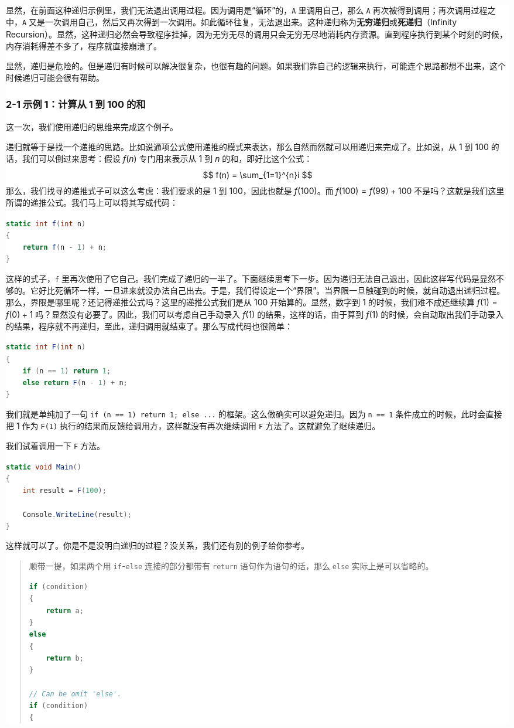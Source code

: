 显然，在前面这种递归示例里，我们无法退出调用过程。因为调用是“循环”的，`A` 里调用自己，那么 `A` 再次被得到调用；再次调用过程之中，`A` 又是一次调用自己，然后又再次得到一次调用。如此循环往复，无法退出来。这种递归称为**无穷递归**或**死递归**（Infinity Recursion）。显然，这种递归必然会导致程序挂掉，因为无穷无尽的调用只会无穷无尽地消耗内存资源。直到程序执行到某个时刻的时候，内存消耗得差不多了，程序就直接崩溃了。

显然，递归是危险的。但是递归有时候可以解决很复杂，也很有趣的问题。如果我们靠自己的逻辑来执行，可能连个思路都想不出来，这个时候递归可能会很有帮助。

### 2-1 示例 1：计算从 1 到 100 的和

这一次，我们使用递归的思维来完成这个例子。

递归就等于是找一个递推的思路。比如说通项公式使用递推的模式来表达，那么自然而然就可以用递归来完成了。比如说，从 1 到 100 的话，我们可以倒过来思考：假设 $f(n)$ 专门用来表示从 1 到 $n$ 的和，即好比这个公式：
$$
f(n) = \sum_{1=1}^{n}i
$$
那么，我们找寻的递推式子可以这么考虑：我们要求的是 1 到 100，因此也就是 $f(100)$。而 $f(100) = f(99) + 100$ 不是吗？这就是我们这里所谓的递推公式。我们马上可以将其写成代码：

```csharp
static int f(int n)
{
    return f(n - 1) + n;
}
```

这样的式子，`f` 里再次使用了它自己。我们完成了递归的一半了。下面继续思考下一步。因为递归无法自己退出，因此这样写代码是显然不够的。它好比死循环一样，一旦进来就没办法自己出去。于是，我们得设定一个“界限”。当界限一旦触碰到的时候，就自动退出递归过程。那么，界限是哪里呢？还记得递推公式吗？这里的递推公式我们是从 100 开始算的。显然，数字到 1 的时候，我们难不成还继续算 $f(1) = f(0) + 1$ 吗？显然没有必要了。因此，我们可以考虑自己手动录入 $f(1)$ 的结果，这样的话，由于算到 $f(1)$ 的时候，会自动取出我们手动录入的结果，程序就不再递归，至此，递归调用就结束了。那么写成代码也很简单：

```csharp
static int F(int n)
{
    if (n == 1) return 1;
    else return F(n - 1) + n;
}
```

我们就是单纯加了一句 `if (n == 1) return 1; else ...` 的框架。这么做确实可以避免递归。因为 `n == 1` 条件成立的时候，此时会直接把 1 作为 `F(1)` 执行的结果而反馈给调用方，这样就没有再次继续调用 `F` 方法了。这就避免了继续递归。

我们试着调用一下 `F` 方法。

```csharp
static void Main()
{
    int result = F(100);

    Console.WriteLine(result);
}
```

这样就可以了。你是不是没明白递归的过程？没关系，我们还有别的例子给你参考。

> 顺带一提，如果两个用 `if`-`else` 连接的部分都带有 `return` 语句作为语句的话，那么 `else` 实际上是可以省略的。
>
> ```csharp
> if (condition)
> {
>     return a;
> }
> else
> {
>     return b;
> }
> 
> // Can be omit 'else'.
> if (condition)
> {